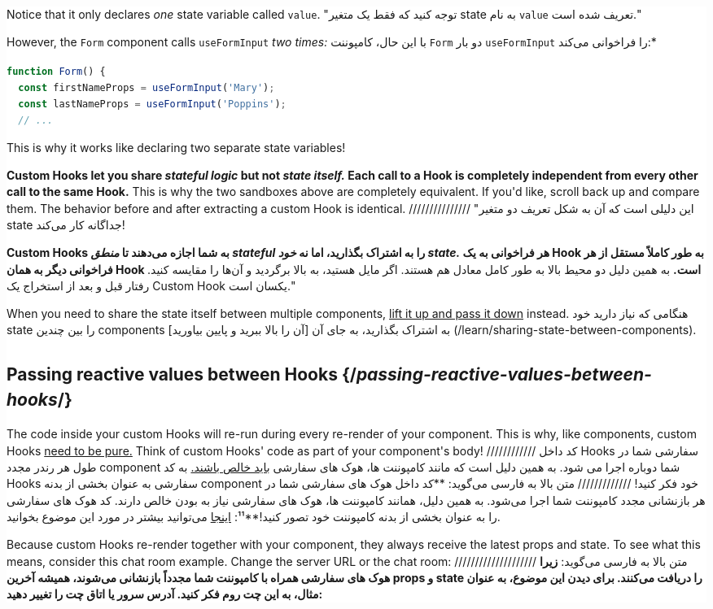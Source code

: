 </Sandpack>

Notice that it only declares *one* state variable called `value`.
"توجه کنید که فقط یک متغیر state به نام `value` تعریف شده است."

However, the `Form` component calls `useFormInput` *two times:*
با این حال، کامپوننت `Form` دو بار `useFormInput` را فراخوانی می‌کند:*

```js
function Form() {
  const firstNameProps = useFormInput('Mary');
  const lastNameProps = useFormInput('Poppins');
  // ...
```

This is why it works like declaring two separate state variables!

**Custom Hooks let you share *stateful logic* but not *state itself.* Each call to a Hook is completely independent from every other call to the same Hook.** This is why the two sandboxes above are completely equivalent. If you'd like, scroll back up and compare them. The behavior before and after extracting a custom Hook is identical.
///////////////
"این دلیلی است که آن به شکل تعریف دو متغیر state جداگانه کار می‌کند!

**Custom Hooks به شما اجازه می‌دهند تا *منطق stateful* را به اشتراک بگذارید، اما نه *خود state.* هر فراخوانی به یک Hook به طور کاملاً مستقل از هر فراخوانی دیگر به همان Hook است.** به همین دلیل دو محیط بالا به طور کامل معادل هم هستند. اگر مایل هستید، به بالا برگردید و آن‌ها را مقایسه کنید. رفتار قبل و بعد از استخراج یک Custom Hook یکسان است."

When you need to share the state itself between multiple components, [lift it up and pass it down](/learn/sharing-state-between-components) instead.
هنگامی که نیاز دارید خود state را بین چندین components به اشتراک بگذارید، به جای آن [آن را بالا ببرید و پایین بیاورید] (/learn/sharing-state-between-components).

## Passing reactive values between Hooks {/*passing-reactive-values-between-hooks*/}

The code inside your custom Hooks will re-run during every re-render of your component. This is why, like components, custom Hooks [need to be pure.](/learn/keeping-components-pure) Think of custom Hooks' code as part of your component's body!
////////////
کد داخل Hooks سفارشی شما در طول هر رندر مجدد component شما دوباره اجرا می شود. به همین دلیل است که مانند کامپوننت ها، هوک های سفارشی [باید خالص باشند.](/learn/keeping-components-pure) به کد Hooks سفارشی به عنوان بخشی از بدنه component خود فکر کنید!
/////////////
متن بالا به فارسی می‌گوید: **کد داخل هوک های سفارشی شما در هر بازنشانی مجدد کامپوننت شما اجرا می‌شود. به همین دلیل، همانند کامپوننت ها، هوک های سفارشی نیاز به بودن خالص دارند. کد هوک های سفارشی را به عنوان بخشی از بدنه کامپوننت خود تصور کنید!**¹¹: [اینجا](https://react.dev/learn/keeping-components-pure) می‌توانید بیشتر در مورد این موضوع بخوانید.

Because custom Hooks re-render together with your component, they always receive the latest props and state. To see what this means, consider this chat room example. Change the server URL or the chat room:
////////////////////
متن بالا به فارسی می‌گوید: **زیرا هوک های سفارشی همراه با کامپوننت شما مجدداً بازنشانی می‌شوند، همیشه آخرین props و state را دریافت می‌کنند. برای دیدن این موضوع، به عنوان مثال، به این چت روم فکر کنید. آدرس سرور یا اتاق چت را تغییر دهید:**
